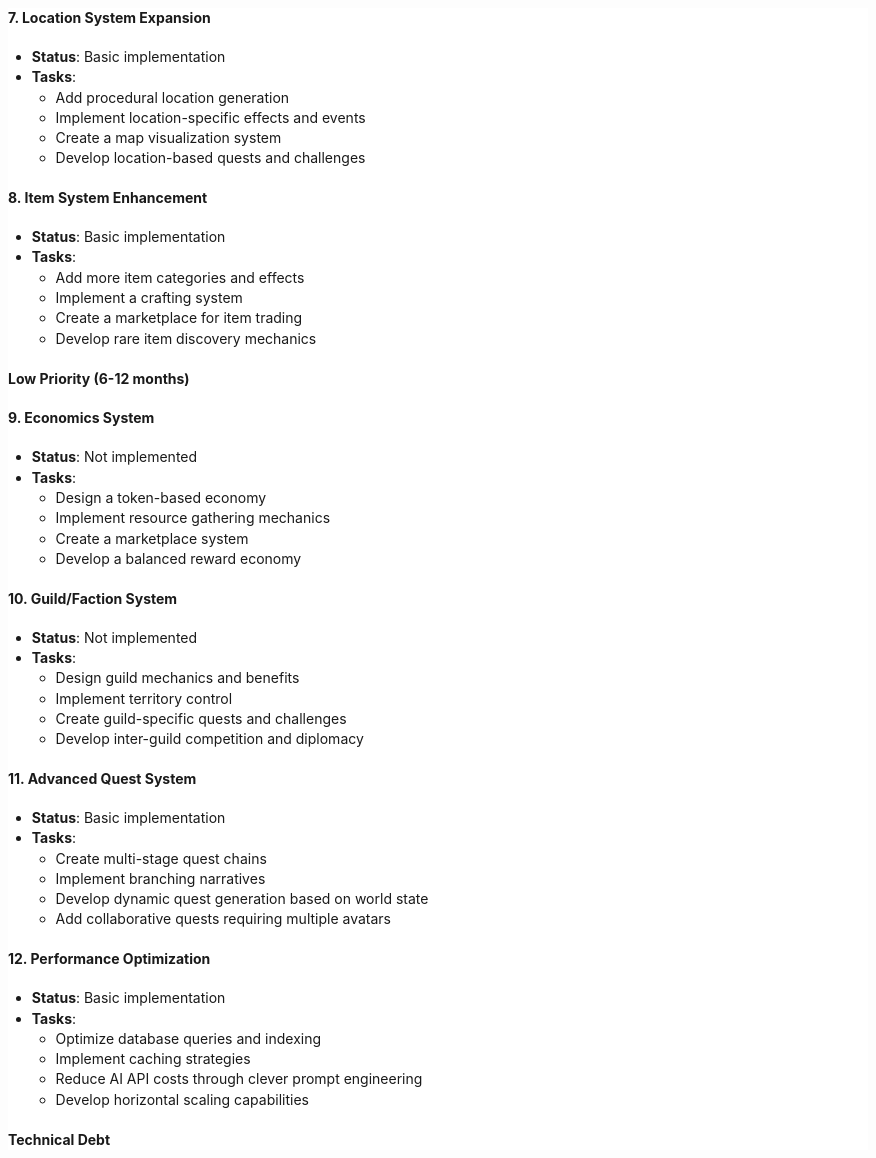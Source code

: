 #### 7. Location System Expansion
- **Status**: Basic implementation
- **Tasks**:
  - Add procedural location generation
  - Implement location-specific effects and events
  - Create a map visualization system
  - Develop location-based quests and challenges

#### 8. Item System Enhancement
- **Status**: Basic implementation
- **Tasks**:
  - Add more item categories and effects
  - Implement a crafting system
  - Create a marketplace for item trading
  - Develop rare item discovery mechanics

#### Low Priority (6-12 months)

#### 9. Economics System
- **Status**: Not implemented
- **Tasks**:
  - Design a token-based economy
  - Implement resource gathering mechanics
  - Create a marketplace system
  - Develop a balanced reward economy

#### 10. Guild/Faction System
- **Status**: Not implemented
- **Tasks**:
  - Design guild mechanics and benefits
  - Implement territory control
  - Create guild-specific quests and challenges
  - Develop inter-guild competition and diplomacy

#### 11. Advanced Quest System
- **Status**: Basic implementation
- **Tasks**:
  - Create multi-stage quest chains
  - Implement branching narratives
  - Develop dynamic quest generation based on world state
  - Add collaborative quests requiring multiple avatars

#### 12. Performance Optimization
- **Status**: Basic implementation
- **Tasks**:
  - Optimize database queries and indexing
  - Implement caching strategies
  - Reduce AI API costs through clever prompt engineering
  - Develop horizontal scaling capabilities

#### Technical Debt
